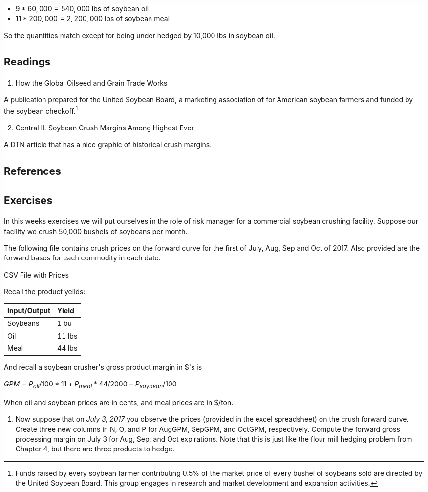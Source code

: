 - $9*60,000 = 540,000$ lbs of soybean oil
- $11*200,000 = 2,200,000$ lbs of soybean meal

So the quantities match except for being under hedged by 10,000 lbs in soybean oil. 




## Readings 

1. [How the Global Oilseed and Grain Trade Works](http://unitedsoybean.org/wp-content/uploads/2013/07/RevisedJan12_GlobalOilSeedGrainTrade_2011.pdf)

A publication prepared for the [United Soybean Board](http://unitedsoybean.org/), a marketing association of for American soybean farmers and funded by the soybean checkoff.[^checkoff]

[^checkoff]: Funds raised by every soybean farmer contributing 0.5% of the market price of every bushel of soybeans sold are directed by the United Soybean Board. This group engages in research and market development and expansion activities.  

2. [Central IL Soybean Crush Margins Among Highest Ever](http://www.dtnprogressivefarmer.com/dtnag/common/link.do;jsessionid=CA98693F5E3C9EF37EC1F032464A6388.agfreejvm1?symbolicName=/ag/blogs/template1&blogHandle=agfundamental&blogEntryId=8a82c0bc372e8fba0137a8324dd704cf)

A DTN article that has a nice graphic of historical crush margins. 


## References



## Exercises

In this weeks exercises we will put ourselves in the role of risk manager for a commercial soybean crushing facility. Suppose our facility we crush 50,000 bushels of soybeans per month. 

The following file contains crush prices on the forward curve for the first of July, Aug, Sep and Oct of 2017. Also provided are the forward bases for each commodity in each date. 

[CSV File with Prices](Excel-files/soy-crush-exercise.csv)

Recall the product yeilds: 

|Input/Output |   Yield |
|:------------|:--------|
|Soybeans     | 1 bu    |
|Oil          | 11 lbs  |
|Meal         | 44 lbs  |

And recall a soybean crusher's gross product margin in $'s is 


$GPM = P_{oil}/100*11 + P_{meal}*44/2000 - P_{soybean}/100$ 

When oil and soybean prices are in cents, and meal prices are in $/ton.

1.  Now suppose that on *July 3, 2017* you observe the prices (provided in the excel spreadsheet) on the crush forward curve. Create three new columns in N, O, and P for AugGPM, SepGPM, and OctGPM, respectively. Compute the forward gross processing margin on July 3 for Aug, Sep, and Oct expirations. Note that this is just like the flour mill hedging problem from Chapter 4, but there are three products to hedge. 
